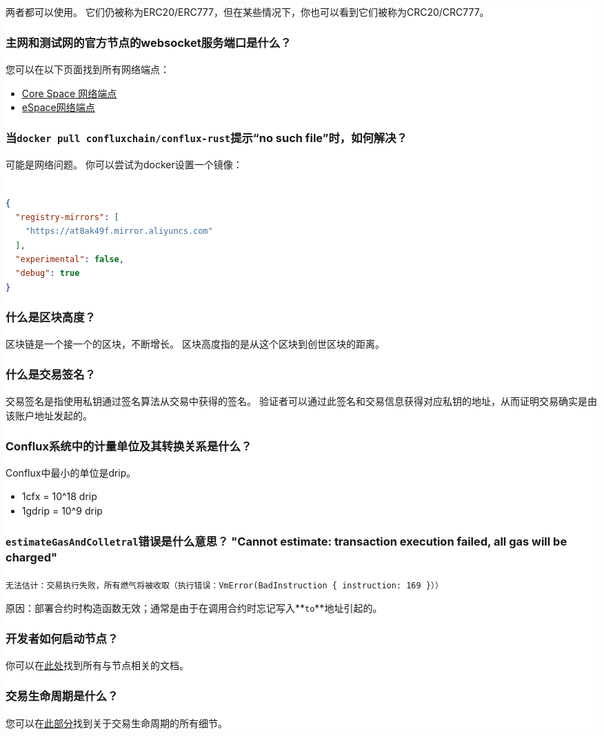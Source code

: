 两者都可以使用。 它们仍被称为ERC20/ERC777，但在某些情况下，你也可以看到它们被称为CRC20/CRC777。

### **主网和测试网的官方节点的websocket服务端口是什么？**

您可以在以下页面找到所有网络端点：

- [Core Space 网络端点](../../core/conflux_rpcs)
- [eSpace网络端点](../../espace/network-endpoints.md)

### **当`docker pull confluxchain/conflux-rust`提示“no such file”时，如何解决？**

可能是网络问题。 你可以尝试为docker设置一个镜像：

```json

{
  "registry-mirrors": [
    "https://at8ak49f.mirror.aliyuncs.com"
  ],
  "experimental": false,
  "debug": true
}

```

### **什么是区块高度？**

区块链是一个接一个的区块，不断增长。 区块高度指的是从这个区块到创世区块的距离。

### **什么是交易签名？**

交易签名是指使用私钥通过签名算法从交易中获得的签名。 验证者可以通过此签名和交易信息获得对应私钥的地址，从而证明交易确实是由该账户地址发起的。

### **Conflux系统中的计量单位及其转换关系是什么？**

Conflux中最小的单位是drip。

- 1cfx = 10^18 drip
- 1gdrip = 10^9 drip

### **`estimateGasAndColletral`错误是什么意思？ "Cannot estimate: transaction execution failed, all gas will be charged"**

```
无法估计：交易执行失败，所有燃气将被收取（执行错误：VmError(BadInstruction { instruction: 169 }））
```

原因：部署合约时构造函数无效；通常是由于在调用合约时忘记写入**`to`**地址引起的。

### **开发者如何启动节点？**

你可以在[此处](../run-a-node/)找到所有与节点相关的文档。


### **交易生命周期是什么？**

您可以在[此部分](../../general/conflux-basics/transactions/#transaction-lifecycle)找到关于交易生命周期的所有细节。
